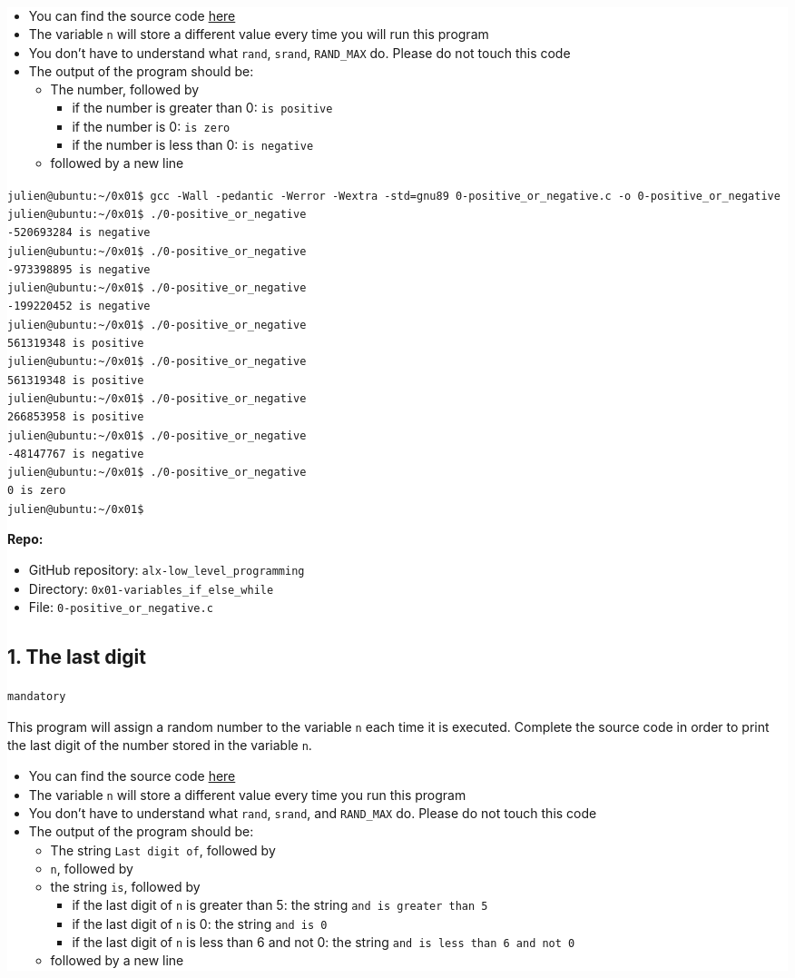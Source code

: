 - You can find the source code [here](https://intranet.alxswe.com/rltoken/Dg4SuuP8gvRYnE54wktySg)
- The variable `n` will store a different value every time you will run this program
- You don’t have to understand what `rand`, `srand`, `RAND_MAX` do. Please do not touch this code
- The output of the program should be:
    - The number, followed by
        - if the number is greater than 0: `is positive`
        - if the number is 0: `is zero`
        - if the number is less than 0: `is negative`
    - followed by a new line

```
julien@ubuntu:~/0x01$ gcc -Wall -pedantic -Werror -Wextra -std=gnu89 0-positive_or_negative.c -o 0-positive_or_negative
julien@ubuntu:~/0x01$ ./0-positive_or_negative 
-520693284 is negative
julien@ubuntu:~/0x01$ ./0-positive_or_negative 
-973398895 is negative
julien@ubuntu:~/0x01$ ./0-positive_or_negative 
-199220452 is negative
julien@ubuntu:~/0x01$ ./0-positive_or_negative 
561319348 is positive
julien@ubuntu:~/0x01$ ./0-positive_or_negative 
561319348 is positive
julien@ubuntu:~/0x01$ ./0-positive_or_negative 
266853958 is positive
julien@ubuntu:~/0x01$ ./0-positive_or_negative 
-48147767 is negative
julien@ubuntu:~/0x01$ ./0-positive_or_negative 
0 is zero
julien@ubuntu:~/0x01$ 
```

**Repo:**

- GitHub repository: `alx-low_level_programming`
- Directory: `0x01-variables_if_else_while`
- File: `0-positive_or_negative.c`
    

## 1. The last digit
`mandatory`

This program will assign a random number to the variable `n` each time it is executed. Complete the source code in order to print the last digit of the number stored in the variable `n`.

- You can find the source code [here](https://intranet.alxswe.com/rltoken/rud8wr5x6VWeahUtd5P14A)
- The variable `n` will store a different value every time you run this program
- You don’t have to understand what `rand`, `srand`, and `RAND_MAX` do. Please do not touch this code
- The output of the program should be:
    - The string `Last digit of`, followed by
    - `n`, followed by
    - the string `is`, followed by
        - if the last digit of `n` is greater than 5: the string `and is greater than 5`
        - if the last digit of `n` is 0: the string `and is 0`
        - if the last digit of `n` is less than 6 and not 0: the string `and is less than 6 and not 0`
    - followed by a new line
